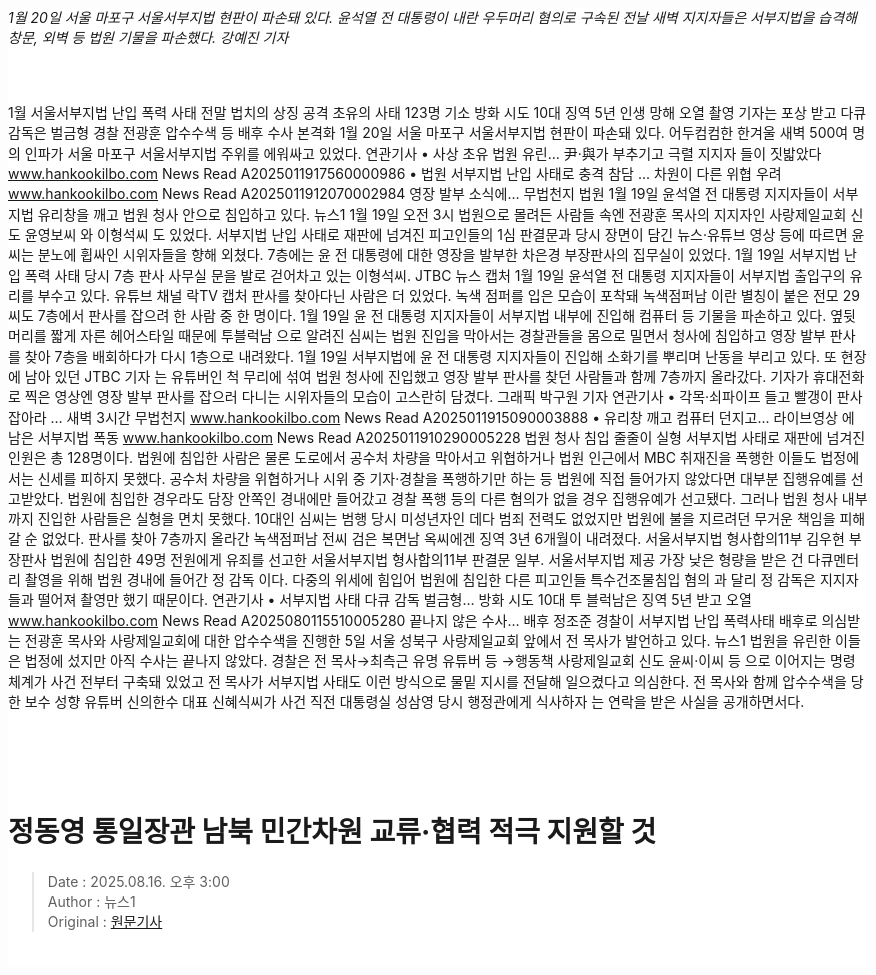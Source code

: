 <img alt="1월 20일 서울 마포구 서울서부지법 현판이 파손돼 있다. 윤석열 전 대통령이 내란 우두머리 혐의로 구속된 전날 새벽 지지자들은 서부지법을 습격해 창문, 외벽 등 법원 기물을 파손했다. 강예진 기자" class="_LAZY_LOADING _LAZY_LOADING_INIT_HIDE" src="https://imgnews.pstatic.net/image/469/2025/08/16/0000881890_001_20250816150007303.jpg?type=w860" id="img1" style="display: none;"></img><em class="img_desc">1월 20일 서울 마포구 서울서부지법 현판이 파손돼 있다. 윤석열 전 대통령이 내란 우두머리 혐의로 구속된 전날 새벽 지지자들은 서부지법을 습격해 창문, 외벽 등 법원 기물을 파손했다. 강예진 기자</em>  
<br/><br/>  
  
1월 서울서부지법 난입 폭력 사태 전말 법치의 상징 공격 초유의 사태 123명 기소 방화 시도 10대 징역 5년 인생 망해 오열 촬영 기자는 포상 받고 다큐 감독은 벌금형 경찰 전광훈 압수수색 등 배후 수사 본격화 1월 20일 서울 마포구 서울서부지법 현판이 파손돼 있다.
어두컴컴한 한겨울 새벽 500여 명의 인파가 서울 마포구 서울서부지법 주위를 에워싸고 있었다.
연관기사 • 사상 초유 법원 유린… 尹·與가 부추기고 극렬 지지자 들이 짓밟았다 www.hankookilbo.com News Read A2025011917560000986 • 법원 서부지법 난입 사태로 충격 참담 ...
차원이 다른 위협 우려 www.hankookilbo.com News Read A2025011912070002984 영장 발부 소식에… 무법천지 법원 1월 19일 윤석열 전 대통령 지지자들이 서부지법 유리창을 깨고 법원 청사 안으로 침입하고 있다.
뉴스1 1월 19일 오전 3시 법원으로 몰려든 사람들 속엔 전광훈 목사의 지지자인 사랑제일교회 신도 윤영보씨 와 이형석씨 도 있었다.
서부지법 난입 사태로 재판에 넘겨진 피고인들의 1심 판결문과 당시 장면이 담긴 뉴스·유튜브 영상 등에 따르면 윤씨는 분노에 휩싸인 시위자들을 향해 외쳤다.
7층에는 윤 전 대통령에 대한 영장을 발부한 차은경 부장판사의 집무실이 있었다.
1월 19일 서부지법 난입 폭력 사태 당시 7층 판사 사무실 문을 발로 걷어차고 있는 이형석씨.
JTBC 뉴스 캡처 1월 19일 윤석열 전 대통령 지지자들이 서부지법 출입구의 유리를 부수고 있다.
유튜브 채널 락TV 캡처 판사를 찾아다닌 사람은 더 있었다.
녹색 점퍼를 입은 모습이 포착돼 녹색점퍼남 이란 별칭이 붙은 전모 29 씨도 7층에서 판사를 잡으려 한 사람 중 한 명이다.
1월 19일 윤 전 대통령 지지자들이 서부지법 내부에 진입해 컴퓨터 등 기물을 파손하고 있다.
옆뒷머리를 짧게 자른 헤어스타일 때문에 투블럭남 으로 알려진 심씨는 법원 진입을 막아서는 경찰관들을 몸으로 밀면서 청사에 침입하고 영장 발부 판사를 찾아 7층을 배회하다가 다시 1층으로 내려왔다.
1월 19일 서부지법에 윤 전 대통령 지지자들이 진입해 소화기를 뿌리며 난동을 부리고 있다.
또 현장에 남아 있던 JTBC 기자 는 유튜버인 척 무리에 섞여 법원 청사에 진입했고 영장 발부 판사를 찾던 사람들과 함께 7층까지 올라갔다.
기자가 휴대전화로 찍은 영상엔 영장 발부 판사를 잡으러 다니는 시위자들의 모습이 고스란히 담겼다.
그래픽 박구원 기자 연관기사 • 각목·쇠파이프 들고 빨갱이 판사 잡아라 … 새벽 3시간 무법천지 www.hankookilbo.com News Read A2025011915090003888 • 유리창 깨고 컴퓨터 던지고...
라이브영상 에 남은 서부지법 폭동 www.hankookilbo.com News Read A2025011910290005228 법원 청사 침입 줄줄이 실형 서부지법 사태로 재판에 넘겨진 인원은 총 128명이다.
법원에 침입한 사람은 물론 도로에서 공수처 차량을 막아서고 위협하거나 법원 인근에서 MBC 취재진을 폭행한 이들도 법정에 서는 신세를 피하지 못했다.
공수처 차량을 위협하거나 시위 중 기자·경찰을 폭행하기만 하는 등 법원에 직접 들어가지 않았다면 대부분 집행유예를 선고받았다.
법원에 침입한 경우라도 담장 안쪽인 경내에만 들어갔고 경찰 폭행 등의 다른 혐의가 없을 경우 집행유예가 선고됐다.
그러나 법원 청사 내부까지 진입한 사람들은 실형을 면치 못했다.
10대인 심씨는 범행 당시 미성년자인 데다 범죄 전력도 없었지만 법원에 불을 지르려던 무거운 책임을 피해갈 순 없었다.
판사를 찾아 7층까지 올라간 녹색점퍼남 전씨 검은 복면남 옥씨에겐 징역 3년 6개월이 내려졌다.
서울서부지법 형사합의11부 김우현 부장판사 법원에 침입한 49명 전원에게 유죄를 선고한 서울서부지법 형사합의11부 판결문 일부.
서울서부지법 제공 가장 낮은 형량을 받은 건 다큐멘터리 촬영을 위해 법원 경내에 들어간 정 감독 이다.
다중의 위세에 힘입어 법원에 침입한 다른 피고인들 특수건조물침입 혐의 과 달리 정 감독은 지지자들과 떨어져 촬영만 했기 때문이다.
연관기사 • 서부지법 사태 다큐 감독 벌금형… 방화 시도 10대 투 블럭남은 징역 5년 받고 오열 www.hankookilbo.com News Read A2025080115510005280 끝나지 않은 수사… 배후 정조준 경찰이 서부지법 난입 폭력사태 배후로 의심받는 전광훈 목사와 사랑제일교회에 대한 압수수색을 진행한 5일 서울 성북구 사랑제일교회 앞에서 전 목사가 발언하고 있다.
뉴스1 법원을 유린한 이들은 법정에 섰지만 아직 수사는 끝나지 않았다.
경찰은 전 목사→최측근 유명 유튜버 등 →행동책 사랑제일교회 신도 윤씨·이씨 등 으로 이어지는 명령 체계가 사건 전부터 구축돼 있었고 전 목사가 서부지법 사태도 이런 방식으로 물밑 지시를 전달해 일으켰다고 의심한다.
전 목사와 함께 압수수색을 당한 보수 성향 유튜버 신의한수 대표 신혜식씨가 사건 직전 대통령실 성삼영 당시 행정관에게 식사하자 는 연락을 받은 사실을 공개하면서다.  
<br/><br/><br/>  

  
# 정동영 통일장관 남북 민간차원 교류·협력 적극 지원할 것  
  
> Date : 2025.08.16. 오후 3:00  
> Author : 뉴스1  
> Original : [원문기사](https://n.news.naver.com/mnews/article/421/0008431143?sid=102)  
<br/>  
  